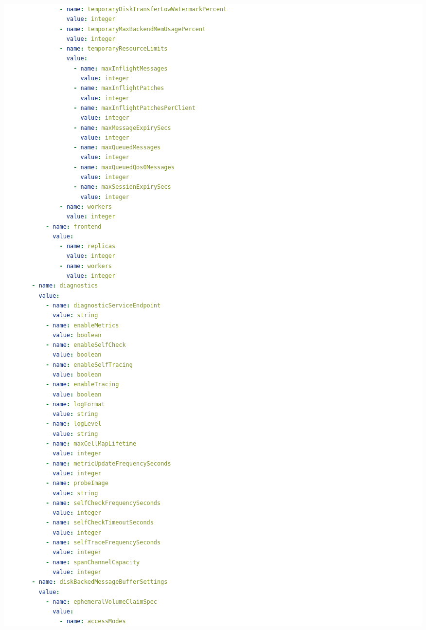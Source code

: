 ```yaml
                - name: temporaryDiskTransferLowWatermarkPercent
                  value: integer
                - name: temporaryMaxBackendMemUsagePercent
                  value: integer
                - name: temporaryResourceLimits
                  value:
                    - name: maxInflightMessages
                      value: integer
                    - name: maxInflightPatches
                      value: integer
                    - name: maxInflightPatchesPerClient
                      value: integer
                    - name: maxMessageExpirySecs
                      value: integer
                    - name: maxQueuedMessages
                      value: integer
                    - name: maxQueuedQos0Messages
                      value: integer
                    - name: maxSessionExpirySecs
                      value: integer
                - name: workers
                  value: integer
            - name: frontend
              value:
                - name: replicas
                  value: integer
                - name: workers
                  value: integer
        - name: diagnostics
          value:
            - name: diagnosticServiceEndpoint
              value: string
            - name: enableMetrics
              value: boolean
            - name: enableSelfCheck
              value: boolean
            - name: enableSelfTracing
              value: boolean
            - name: enableTracing
              value: boolean
            - name: logFormat
              value: string
            - name: logLevel
              value: string
            - name: maxCellMapLifetime
              value: integer
            - name: metricUpdateFrequencySeconds
              value: integer
            - name: probeImage
              value: string
            - name: selfCheckFrequencySeconds
              value: integer
            - name: selfCheckTimeoutSeconds
              value: integer
            - name: selfTraceFrequencySeconds
              value: integer
            - name: spanChannelCapacity
              value: integer
        - name: diskBackedMessageBufferSettings
          value:
            - name: ephemeralVolumeClaimSpec
              value:
                - name: accessModes
```